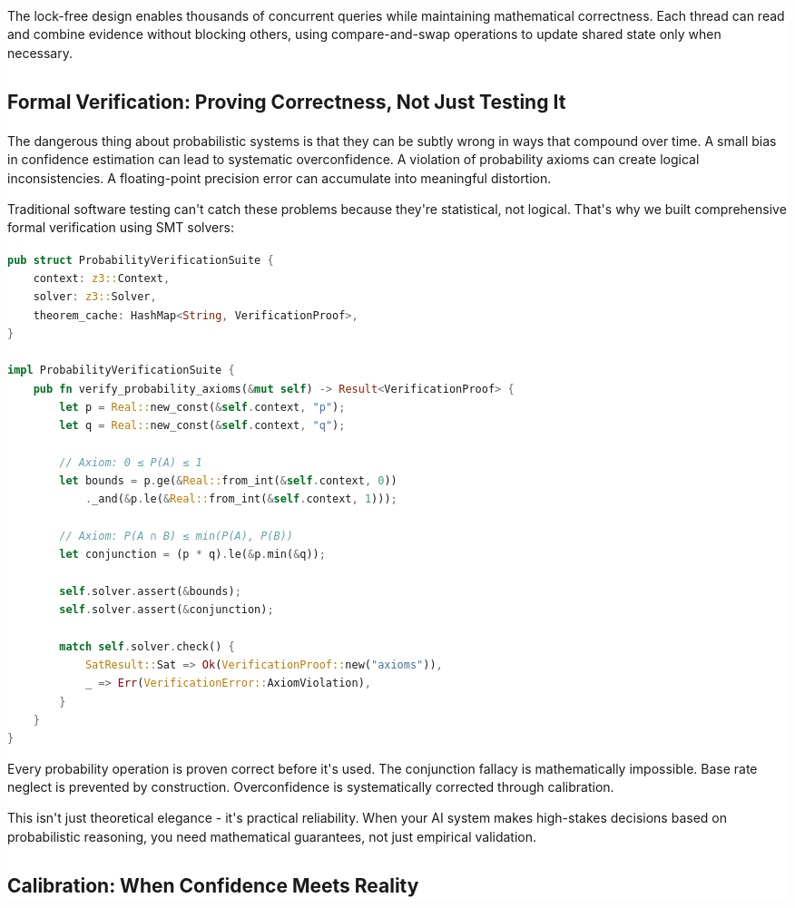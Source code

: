 The lock-free design enables thousands of concurrent queries while maintaining mathematical correctness. Each thread can read and combine evidence without blocking others, using compare-and-swap operations to update shared state only when necessary.

## Formal Verification: Proving Correctness, Not Just Testing It

The dangerous thing about probabilistic systems is that they can be subtly wrong in ways that compound over time. A small bias in confidence estimation can lead to systematic overconfidence. A violation of probability axioms can create logical inconsistencies. A floating-point precision error can accumulate into meaningful distortion.

Traditional software testing can't catch these problems because they're statistical, not logical. That's why we built comprehensive formal verification using SMT solvers:

```rust
pub struct ProbabilityVerificationSuite {
    context: z3::Context,
    solver: z3::Solver,
    theorem_cache: HashMap<String, VerificationProof>,
}

impl ProbabilityVerificationSuite {
    pub fn verify_probability_axioms(&mut self) -> Result<VerificationProof> {
        let p = Real::new_const(&self.context, "p");
        let q = Real::new_const(&self.context, "q");
        
        // Axiom: 0 ≤ P(A) ≤ 1
        let bounds = p.ge(&Real::from_int(&self.context, 0))
            ._and(&p.le(&Real::from_int(&self.context, 1)));
            
        // Axiom: P(A ∩ B) ≤ min(P(A), P(B)) 
        let conjunction = (p * q).le(&p.min(&q));
        
        self.solver.assert(&bounds);
        self.solver.assert(&conjunction);
        
        match self.solver.check() {
            SatResult::Sat => Ok(VerificationProof::new("axioms")),
            _ => Err(VerificationError::AxiomViolation),
        }
    }
}
```

Every probability operation is proven correct before it's used. The conjunction fallacy is mathematically impossible. Base rate neglect is prevented by construction. Overconfidence is systematically corrected through calibration.

This isn't just theoretical elegance - it's practical reliability. When your AI system makes high-stakes decisions based on probabilistic reasoning, you need mathematical guarantees, not just empirical validation.

## Calibration: When Confidence Meets Reality
